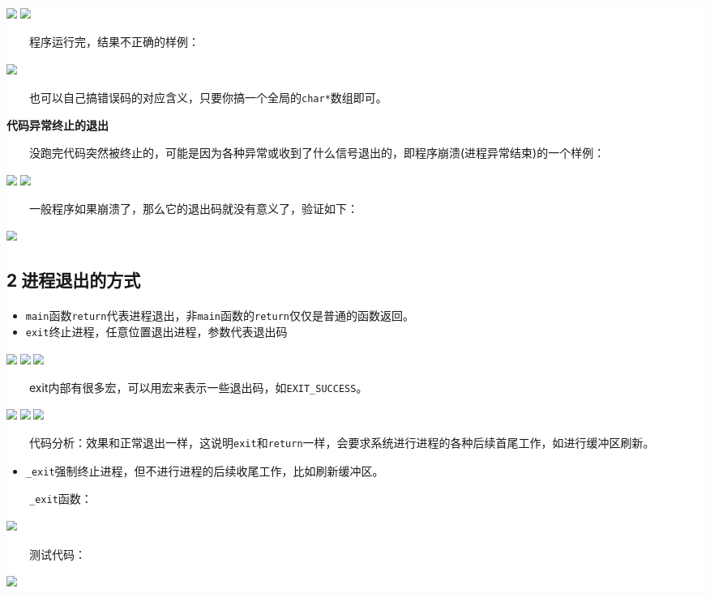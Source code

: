 <img src="https://router-picture-bed.oss-cn-chengdu.aliyuncs.com/img/img/20220319092851.png" style="zoom:80%;" />

<img src="https://router-picture-bed.oss-cn-chengdu.aliyuncs.com/img/img/20220319092756.png" style="zoom:80%;" />

&emsp;&emsp;程序运行完，结果不正确的样例：

<img src="https://router-picture-bed.oss-cn-chengdu.aliyuncs.com/img/img/20220319093053.png" style="zoom:80%;" />

&emsp;&emsp;也可以自己搞错误码的对应含义，只要你搞一个全局的``char*``数组即可。

**代码异常终止的退出**

&emsp;&emsp;没跑完代码突然被终止的，可能是因为各种异常或收到了什么信号退出的，即程序崩溃(进程异常结束)的一个样例：

<img src="https://router-picture-bed.oss-cn-chengdu.aliyuncs.com/img/img/20220319093455.png" style="zoom:80%;" />

<img src="https://router-picture-bed.oss-cn-chengdu.aliyuncs.com/img/img/20220319093357.png" style="zoom:80%;" />

&emsp;&emsp;一般程序如果崩溃了，那么它的退出码就没有意义了，验证如下：

<img src="https://router-picture-bed.oss-cn-chengdu.aliyuncs.com/img/img/20220319093544.png" style="zoom:80%;" />

## 2 进程退出的方式

- ``main``函数``return``代表进程退出，非``main``函数的``return``仅仅是普通的函数返回。
- ``exit``终止进程，任意位置退出进程，参数代表退出码

<img src="https://router-picture-bed.oss-cn-chengdu.aliyuncs.com/img/img/20220319093927.png" style="zoom:80%;" />

<img src="https://router-picture-bed.oss-cn-chengdu.aliyuncs.com/img/img/20220319094125.png" style="zoom:80%;" />

<img src="https://router-picture-bed.oss-cn-chengdu.aliyuncs.com/img/img/20220319094102.png" style="zoom:80%;" />

&emsp;&emsp;exit内部有很多宏，可以用宏来表示一些退出码，如``EXIT_SUCCESS``。

<img src="https://router-picture-bed.oss-cn-chengdu.aliyuncs.com/img/img/20220319094603.png" style="zoom:80%;" />

<img src="https://router-picture-bed.oss-cn-chengdu.aliyuncs.com/img/img/20220319094646.png" style="zoom:80%;" />

<img src="https://router-picture-bed.oss-cn-chengdu.aliyuncs.com/img/img/20220319094701.png" style="zoom:80%;" />

&emsp;&emsp;代码分析：效果和正常退出一样，这说明``exit``和``return``一样，会要求系统进行进程的各种后续首尾工作，如进行缓冲区刷新。

- ``_exit``强制终止进程，但不进行进程的后续收尾工作，比如刷新缓冲区。

&emsp;&emsp;``_exit``函数：

<img src="https://router-picture-bed.oss-cn-chengdu.aliyuncs.com/img/img/20220319094749.png" style="zoom:80%;" />

&emsp;&emsp;测试代码：

<img src="https://router-picture-bed.oss-cn-chengdu.aliyuncs.com/img/img/20220319094933.png" style="zoom:80%;" />
